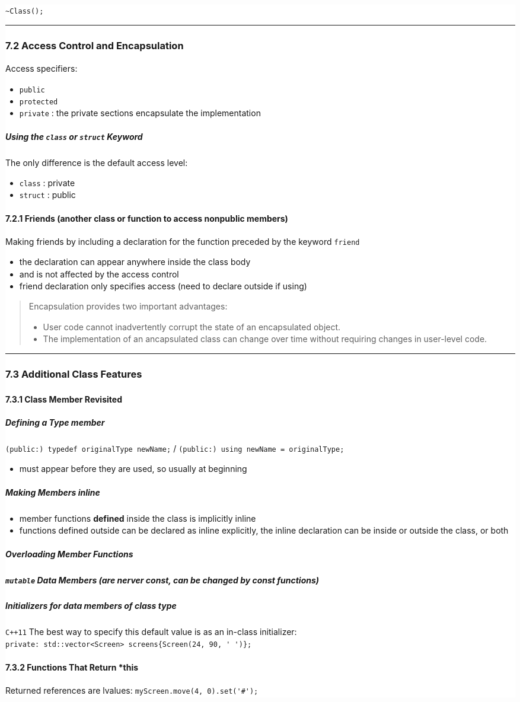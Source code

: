 `~Class();`

--------------------------------------------------------------------------

### 7.2 Access Control and Encapsulation
Access specifiers:
- `public`
- `protected`
- `private` : the private sections encapsulate the implementation

##### Using the `class` or `struct` Keyword
The only difference is the default access level:
- `class` : private
- `struct` : public

#### 7.2.1 Friends (another class or function to access nonpublic members)
Making friends by including a declaration for the function preceded by the keyword `friend`
- the declaration can appear anywhere inside the class body
- and is not affected by the access control
- friend declaration only specifies access (need to declare outside if using)

> Encapsulation provides two important advantages:
> - User code cannot inadvertently corrupt the state of an encapsulated object.
> - The implementation of an ancapsulated class can change over time without requiring changes in user-level code.

----------------------------------------------------------------------------

### 7.3 Additional Class Features

#### 7.3.1 Class Member Revisited

##### Defining a Type member
`(public:) typedef originalType newName;` / `(public:) using newName = originalType;`
- must appear before they are used, so usually at beginning

##### Making Members inline
- member functions **defined** inside the class is implicitly inline
- functions defined outside can be declared as inline explicitly, the inline declaration can be inside or outside the class, or both

##### Overloading Member Functions

##### `mutable` Data Members (are nerver const, can be changed by const functions)

##### Initializers for data members of class type
`C++11` The best way to specify this default value is as an in-class initializer:  
`private: std::vector<Screen> screens{Screen(24, 90, ' ')};`

#### 7.3.2 Functions That Return *this
Returned references are lvalues: `myScreen.move(4, 0).set('#');`
